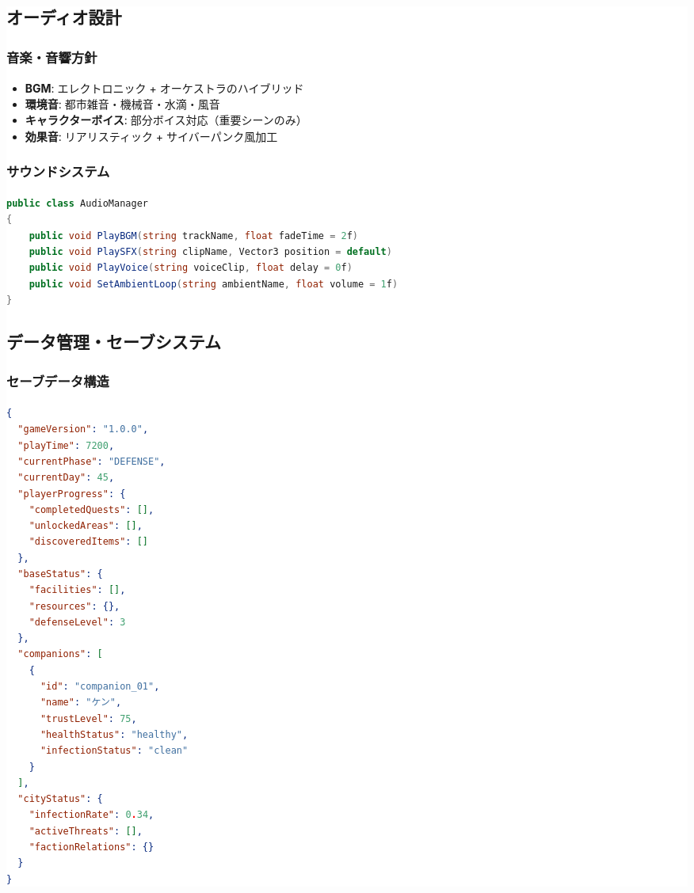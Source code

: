 ## オーディオ設計

### 音楽・音響方針
- **BGM**: エレクトロニック + オーケストラのハイブリッド
- **環境音**: 都市雑音・機械音・水滴・風音
- **キャラクターボイス**: 部分ボイス対応（重要シーンのみ）
- **効果音**: リアリスティック + サイバーパンク風加工

### サウンドシステム
```csharp
public class AudioManager
{
    public void PlayBGM(string trackName, float fadeTime = 2f)
    public void PlaySFX(string clipName, Vector3 position = default)
    public void PlayVoice(string voiceClip, float delay = 0f)
    public void SetAmbientLoop(string ambientName, float volume = 1f)
}
```

## データ管理・セーブシステム

### セーブデータ構造
```json
{
  "gameVersion": "1.0.0",
  "playTime": 7200,
  "currentPhase": "DEFENSE",
  "currentDay": 45,
  "playerProgress": {
    "completedQuests": [],
    "unlockedAreas": [],
    "discoveredItems": []
  },
  "baseStatus": {
    "facilities": [],
    "resources": {},
    "defenseLevel": 3
  },
  "companions": [
    {
      "id": "companion_01",
      "name": "ケン",
      "trustLevel": 75,
      "healthStatus": "healthy",
      "infectionStatus": "clean"
    }
  ],
  "cityStatus": {
    "infectionRate": 0.34,
    "activeThreats": [],
    "factionRelations": {}
  }
}
```
